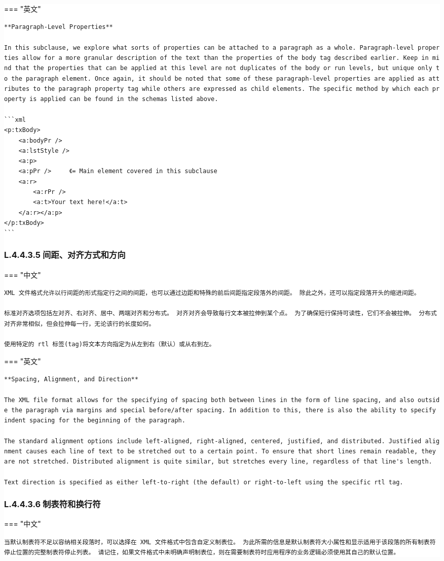 === "英文"

    **Paragraph-Level Properties**

    In this subclause, we explore what sorts of properties can be attached to a paragraph as a whole. Paragraph-level properties allow for a more granular description of the text than the properties of the body tag described earlier. Keep in mind that the properties that can be applied at this level are not duplicates of the body or run levels, but unique only to the paragraph element. Once again, it should be noted that some of these paragraph-level properties are applied as attributes to the paragraph property tag while others are expressed as child elements. The specific method by which each property is applied can be found in the schemas listed above.

    ```xml
    <p:txBody>
        <a:bodyPr />
        <a:lstStyle />
        <a:p>
        <a:pPr />     《= Main element covered in this subclause 
        <a:r>
            <a:rPr />
            <a:t>Your text here!</a:t>
        </a:r></a:p>
    </p:txBody>
    ```

### L.4.4.3.5 间距、对齐方式和方向

=== "中文"

    XML 文件格式允许以行间距的形式指定行之间的间距，也可以通过边距和特殊的前后间距指定段落外的间距。 除此之外，还可以指定段落开头的缩进间距。

    标准对齐选项包括左对齐、右对齐、居中、两端对齐和分布式。 对齐对齐会导致每行文本被拉伸到某个点。 为了确保短行保持可读性，它们不会被拉伸。 分布式对齐非常相似，但会拉伸每一行，无论该行的长度如何。

    使用特定的 rtl 标签(tag)将文本方向指定为从左到右（默认）或从右到左。

=== "英文"

    **Spacing, Alignment, and Direction**

    The XML file format allows for the specifying of spacing both between lines in the form of line spacing, and also outside the paragraph via margins and special before/after spacing. In addition to this, there is also the ability to specify indent spacing for the beginning of the paragraph.

    The standard alignment options include left-aligned, right-aligned, centered, justified, and distributed. Justified alignment causes each line of text to be stretched out to a certain point. To ensure that short lines remain readable, they are not stretched. Distributed alignment is quite similar, but stretches every line, regardless of that line's length.

    Text direction is specified as either left-to-right (the default) or right-to-left using the specific rtl tag.

### L.4.4.3.6 制表符和换行符

=== "中文"

    当默认制表符不足以容纳相关段落时，可以选择在 XML 文件格式中包含自定义制表位。 为此所需的信息是默认制表符大小属性和显示适用于该段落的所有制表符停止位置的完整制表符停止列表。 请记住，如果文件格式中未明确声明制表位，则在需要制表符时应用程序的业务逻辑必须使用其自己的默认位置。
